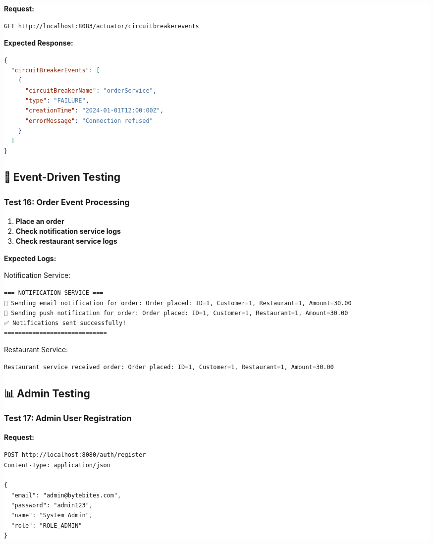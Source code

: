 **Request:**
```http
GET http://localhost:8083/actuator/circuitbreakerevents
```

**Expected Response:**
```json
{
  "circuitBreakerEvents": [
    {
      "circuitBreakerName": "orderService",
      "type": "FAILURE",
      "creationTime": "2024-01-01T12:00:00Z",
      "errorMessage": "Connection refused"
    }
  ]
}
```

## 🔄 Event-Driven Testing

### Test 16: Order Event Processing

1. **Place an order**
2. **Check notification service logs**
3. **Check restaurant service logs**

**Expected Logs:**

Notification Service:
```
=== NOTIFICATION SERVICE ===
📧 Sending email notification for order: Order placed: ID=1, Customer=1, Restaurant=1, Amount=30.00
📱 Sending push notification for order: Order placed: ID=1, Customer=1, Restaurant=1, Amount=30.00
✅ Notifications sent successfully!
=============================
```

Restaurant Service:
```
Restaurant service received order: Order placed: ID=1, Customer=1, Restaurant=1, Amount=30.00
```

## 📊 Admin Testing

### Test 17: Admin User Registration

**Request:**
```http
POST http://localhost:8080/auth/register
Content-Type: application/json

{
  "email": "admin@bytebites.com",
  "password": "admin123",
  "name": "System Admin",
  "role": "ROLE_ADMIN"
}
```
